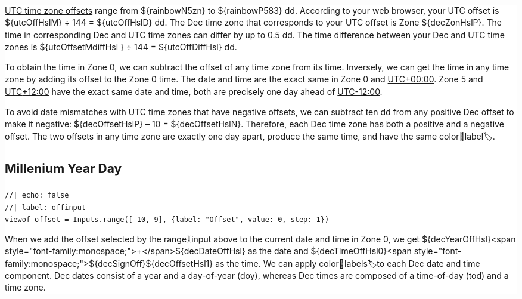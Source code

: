 [UTC time zone
offsets](https://en.wikipedia.org/wiki/UTC_offset#:~:text=the%20difference%20in%20hours%20and%20minutes%20between%20Coordinated%20Universal%20Time%20(UTC)%20and%20the%20standard%20time%20at%20a%20particular%20place)
range from ${rainbowN5zn} to ${rainbowP583} <span class="tool"
data-bs-toggle="tooltip" data-bs-title="decidays">dd</span>. According
to your web browser, your UTC offset is ${utcOffHslM} ÷ 144 =
${utcOffHslD} <span class="tool" data-bs-toggle="tooltip"
data-bs-title="decidays">dd</span>. The Dec time zone that corresponds
to your UTC offset is Zone ${decZonHslP}. The time in corresponding Dec
and UTC time zones can differ by up to <span class="color050">0.5</span>
<span class="tool" data-bs-toggle="tooltip"
data-bs-title="decidays">dd</span>. The time difference between your Dec
and UTC time zones is ${utcOffsetMdiffHsl } ÷ 144 = ${utcOffDiffHsl}
<span class="tool" data-bs-toggle="tooltip"
data-bs-title="decidays">dd</span>.

To obtain the time in Zone <span class="color0">0</span>, we can
subtract the offset of any time zone from its time. Inversely, we can
get the time in any time zone by adding its offset to the Zone
<span class="color0">0</span> time. The date and time are the exact same
in Zone <span class="color0">0</span> and
[UTC<span class="color0">+00:00</span>](https://en.wikipedia.org/wiki/UTC%2B00:00#:~:text=the%20basis%20of%20Coordinated%20Universal%20Time).
Zone <span class="color5">5</span> and
[UTC<span class="color5">+12:00</span>](https://en.wikipedia.org/wiki/UTC%2B12:00)
have the exact same date and time, both are precisely one day ahead of
[UTC<span class="color5">-12:00</span>](https://en.wikipedia.org/wiki/UTC%E2%88%9212:00).

To avoid date mismatches with UTC time zones that have negative offsets,
we can subtract ten <span class="tool" data-bs-toggle="tooltip"
data-bs-title="decidays">dd</span> from any positive Dec offset to make
it negative: ${decOffsetHslP} – <span class="color0">10</span> =
${decOffsetHslN}. Therefore, each Dec time zone has both a positive and
a negative offset. The two offsets in any time zone are exactly one day
apart, produce the same time, and have the same color🎨label🏷️.

## Millenium Year Day

``` {ojs}
//| echo: false
//| label: offinput
viewof offset = Inputs.range([-10, 9], {label: "Offset", value: 0, step: 1})
```

When we add the offset selected by the range🎚️input above to the current
date and time in Zone <span class="color0">0</span>, we get
${decYearOffHsl}<span style="font-family:monospace;">+</span>${decDateOffHsl}
as the date and
${decTimeOffHsl0}<span style="font-family:monospace;">${decSignOff}</span>${decOffsetHsl1}
as the time. We can apply color🎨labels🏷️to each Dec date and time
component. Dec dates consist of a year and a day-of-year
(<span class="tool" data-bs-toggle="tooltip"
data-bs-title="day-of-year">doy</span>), whereas Dec times are composed
of a time-of-day (<span class="tool" data-bs-toggle="tooltip"
data-bs-title="time-of-day">tod</span>) and a time zone.
